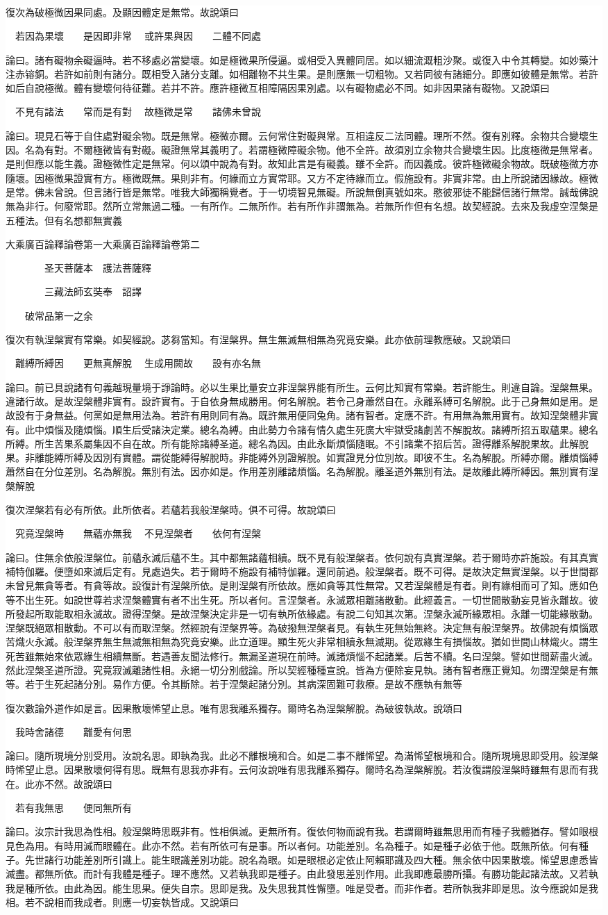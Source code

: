 復次為破極微因果同處。及顯因體定是無常。故說頌曰

　若因為果壞　　是因即非常
　或許果與因　　二體不同處　

論曰。諸有礙物余礙逼時。若不移處必當變壞。如是極微果所侵逼。或相受入異體同居。如以細流溉粗沙聚。或復入中令其轉變。如妙藥汁注赤镕銅。若許如前則有諸分。既相受入諸分支離。如相離物不共生果。是則應無一切粗物。又若同彼有諸細分。即應如彼體是無常。若許如后自說極微。體有變壞何待征難。若并不許。應許極微互相障隔因果別處。以有礙物處必不同。如非因果諸有礙物。又說頌曰

　不見有諸法　　常而是有對
　故極微是常　　諸佛未曾說　

論曰。現見石等于自住處對礙余物。既是無常。極微亦爾。云何常住對礙與常。互相違反二法同體。理所不然。復有別釋。余物共合變壞生因。名為有對。不爾極微皆有對礙。礙證無常其義明了。若謂極微障礙余物。他不全許。故須別立余物共合變壞生因。比度極微是無常者。是則但應以能生義。證極微性定是無常。何以頌中說為有對。故知此言是有礙義。雖不全許。而因義成。彼許極微礙余物故。既破極微方亦隨壞。因極微果證實有方。極微既無。果則非有。何緣而立方實常耶。又方不定待緣而立。假施設有。非實非常。由上所說諸因緣故。極微是常。佛未曾說。但言諸行皆是無常。唯我大師獨稱覺者。于一切境智見無礙。所說無倒真號如來。愍彼邪徒不能歸信諸行無常。誠哉佛說無為非行。何廢常耶。然所立常無過二種。一有所作。二無所作。若有所作非謂無為。若無所作但有名想。故契經說。去來及我虛空涅槃是五種法。但有名想都無實義

大乘廣百論釋論卷第一大乘廣百論釋論卷第二

　　　　圣天菩薩本　護法菩薩釋


　　　　三藏法師玄奘奉　詔譯


　　破常品第一之余

復次有執涅槃實有常樂。如契經說。苾芻當知。有涅槃界。無生無滅無相無為究竟安樂。此亦依前理教應破。又說頌曰

　離縛所縛因　　更無真解脫
　生成用闕故　　設有亦名無　

論曰。前已具說諸有句義越現量境于諍論時。必以生果比量安立非涅槃界能有所生。云何比知實有常樂。若許能生。則違自論。涅槃無果。違諸行故。是故涅槃體非實有。設許實有。于自依身無成勝用。何名解脫。若令己身蕭然自在。永離系縛可名解脫。此于己身無如是用。是故設有于身無益。何黨如是無用法為。若許有用則同有為。既許無用便同兔角。諸有智者。定應不許。有用無為無用實有。故知涅槃體非實有。此中煩惱及隨煩惱。順生后受諸決定業。總名為縛。由此勢力令諸有情久處生死廣大牢獄受諸劇苦不解脫故。諸縛所招五取蘊果。總名所縛。所生苦果系屬集因不自在故。所有能除諸縛圣道。總名為因。由此永斷煩惱隨眠。不引諸業不招后苦。證得離系解脫果故。此解脫果。非離能縛所縛及因別有實體。謂從能縛得解脫時。非能縛外別證解脫。如實證見分位別故。即彼不生。名為解脫。所縛亦爾。離煩惱縛蕭然自在分位差別。名為解脫。無別有法。因亦如是。作用差別離諸煩惱。名為解脫。離圣道外無別有法。是故離此縛所縛因。無別實有涅槃解脫

復次涅槃若有必有所依。此所依者。若蘊若我般涅槃時。俱不可得。故說頌曰

　究竟涅槃時　　無蘊亦無我
　不見涅槃者　　依何有涅槃　

論曰。住無余依般涅槃位。前蘊永滅后蘊不生。其中都無諸蘊相續。既不見有般涅槃者。依何說有真實涅槃。若于爾時亦許施設。有其真實補特伽羅。便墮如來滅后定有。見處過失。若于爾時不施設有補特伽羅。還同前過。般涅槃者。既不可得。是故決定無實涅槃。以于世間都未曾見無貪等者。有貪等故。設復計有涅槃所依。是則涅槃有所依故。應如貪等其性無常。又若涅槃體是有者。則有緣相而可了知。應如色等不出生死。如說世尊若求涅槃體實有者不出生死。所以者何。言涅槃者。永滅眾相離諸散動。此經義言。一切世間散動妄見皆永離故。彼所發起所取能取相永滅故。證得涅槃。是故涅槃決定非是一切有執所依緣處。有說二句知其次第。涅槃永滅所緣眾相。永離一切能緣散動。涅槃既絕眾相散動。不可以有而取涅槃。然經說有涅槃界等。為破撥無涅槃者見。有執生死無始無終。決定無有般涅槃界。故佛說有煩惱眾苦熾火永滅。般涅槃界無生無滅無相無為究竟安樂。此立道理。顯生死火非常相續永無滅期。從眾緣生有損惱故。猶如世間山林熾火。謂生死苦雖無始來依眾緣生相續無斷。若遇善友聞法修行。無漏圣道現在前時。滅諸煩惱不起諸業。后苦不續。名曰涅槃。譬如世間薪盡火滅。然此涅槃圣道所證。究竟寂滅離諸性相。永絕一切分別戲論。所以契經種種宣說。皆為方便除妄見執。諸有智者應正覺知。勿謂涅槃是有無等。若于生死起諸分別。易作方便。令其斷除。若于涅槃起諸分別。其病深固難可救療。是故不應執有無等

復次數論外道作如是言。因果散壞悕望止息。唯有思我離系獨存。爾時名為涅槃解脫。為破彼執故。說頌曰

　我時舍諸德　　離愛有何思　

論曰。隨所現境分別受用。汝說名思。即執為我。此必不離根境和合。如是二事不離悕望。為滿悕望根境和合。隨所現境思即受用。般涅槃時悕望止息。因果散壞何得有思。既無有思我亦非有。云何汝說唯有思我離系獨存。爾時名為涅槃解脫。若汝復謂般涅槃時雖無有思而有我在。此亦不然。故說頌曰

　若有我無思　　便同無所有　

論曰。汝宗計我思為性相。般涅槃時思既非有。性相俱滅。更無所有。復依何物而說有我。若謂爾時雖無思用而有種子我體猶存。譬如眼根見色為用。有時用滅而眼體在。此亦不然。若有所依可有是事。所以者何。功能差別。名為種子。如是種子必依于他。既無所依。何有種子。先世諸行功能差別所引識上。能生眼識差別功能。說名為眼。如是眼根必定依止阿賴耶識及四大種。無余依中因果散壞。悕望思慮悉皆滅盡。都無所依。而計有我體是種子。理不應然。又若執我即是種子。由此發思差別作用。此我即應最勝所攝。有勝功能起諸法故。又若執我是種所依。由此為因。能生思果。便失自宗。思即是我。及失思我其性懈墮。唯是受者。而非作者。若所執我非即是思。汝今應說如是我相。若不說相而我成者。則應一切妄執皆成。又說頌曰
